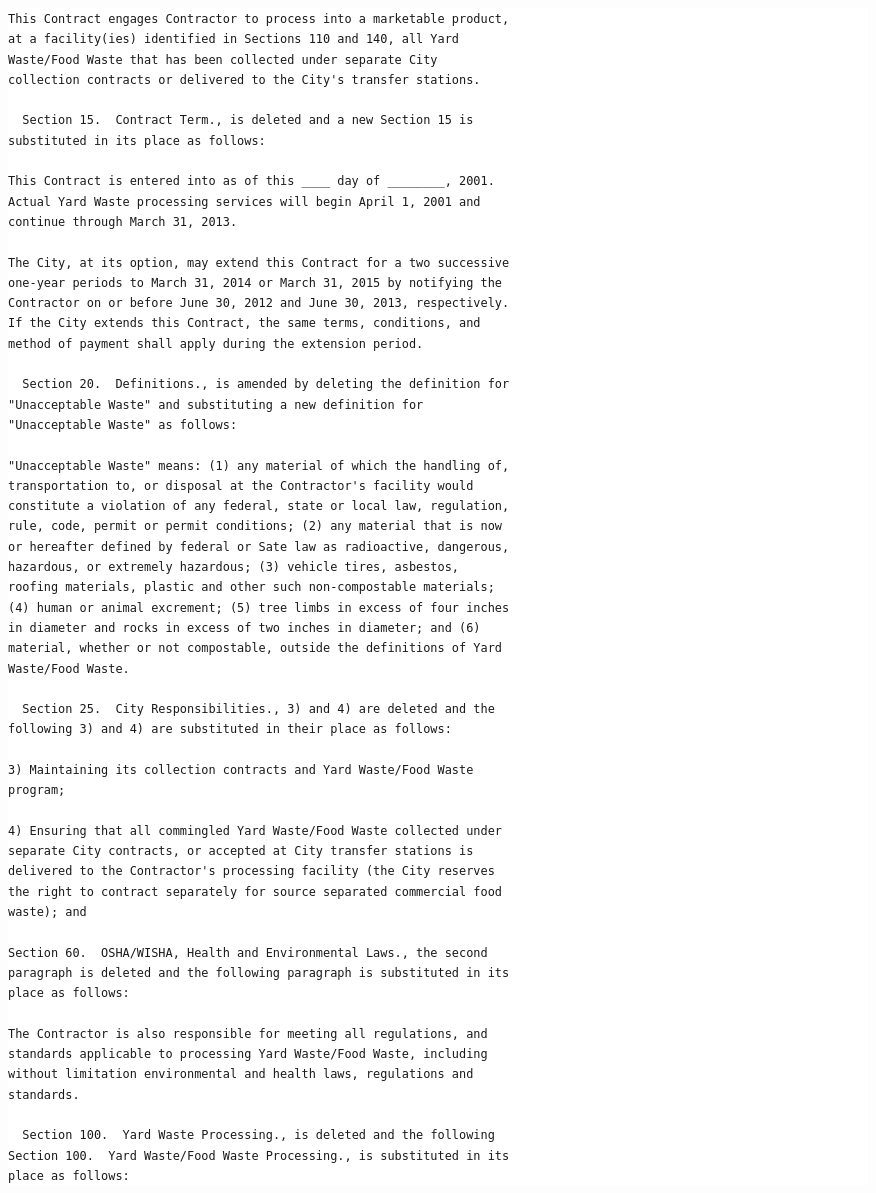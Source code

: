     This Contract engages Contractor to process into a marketable product,  
    at a facility(ies) identified in Sections 110 and 140, all Yard  
    Waste/Food Waste that has been collected under separate City  
    collection contracts or delivered to the City's transfer stations.  
  
      Section 15.  Contract Term., is deleted and a new Section 15 is  
    substituted in its place as follows:  
  
    This Contract is entered into as of this ____ day of ________, 2001.  
    Actual Yard Waste processing services will begin April 1, 2001 and  
    continue through March 31, 2013.  
  
    The City, at its option, may extend this Contract for a two successive  
    one-year periods to March 31, 2014 or March 31, 2015 by notifying the  
    Contractor on or before June 30, 2012 and June 30, 2013, respectively.  
    If the City extends this Contract, the same terms, conditions, and  
    method of payment shall apply during the extension period.  
  
      Section 20.  Definitions., is amended by deleting the definition for  
    "Unacceptable Waste" and substituting a new definition for  
    "Unacceptable Waste" as follows:  
  
    "Unacceptable Waste" means: (1) any material of which the handling of,  
    transportation to, or disposal at the Contractor's facility would  
    constitute a violation of any federal, state or local law, regulation,  
    rule, code, permit or permit conditions; (2) any material that is now  
    or hereafter defined by federal or Sate law as radioactive, dangerous,  
    hazardous, or extremely hazardous; (3) vehicle tires, asbestos,  
    roofing materials, plastic and other such non-compostable materials;  
    (4) human or animal excrement; (5) tree limbs in excess of four inches  
    in diameter and rocks in excess of two inches in diameter; and (6)  
    material, whether or not compostable, outside the definitions of Yard  
    Waste/Food Waste.  
  
      Section 25.  City Responsibilities., 3) and 4) are deleted and the  
    following 3) and 4) are substituted in their place as follows:  
  
    3) Maintaining its collection contracts and Yard Waste/Food Waste  
    program;  
  
    4) Ensuring that all commingled Yard Waste/Food Waste collected under  
    separate City contracts, or accepted at City transfer stations is  
    delivered to the Contractor's processing facility (the City reserves  
    the right to contract separately for source separated commercial food  
    waste); and  
  
    Section 60.  OSHA/WISHA, Health and Environmental Laws., the second  
    paragraph is deleted and the following paragraph is substituted in its  
    place as follows:  
  
    The Contractor is also responsible for meeting all regulations, and  
    standards applicable to processing Yard Waste/Food Waste, including  
    without limitation environmental and health laws, regulations and  
    standards.  
  
      Section 100.  Yard Waste Processing., is deleted and the following  
    Section 100.  Yard Waste/Food Waste Processing., is substituted in its  
    place as follows:  
  